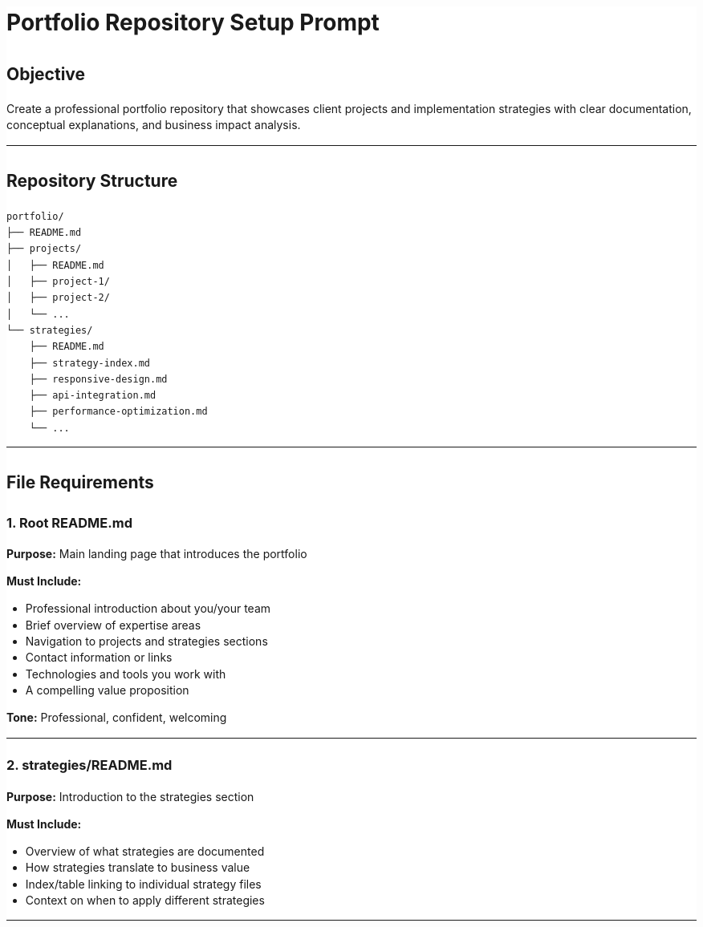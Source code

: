 # Portfolio Repository Setup Prompt

## Objective
Create a professional portfolio repository that showcases client projects and implementation strategies with clear documentation, conceptual explanations, and business impact analysis.

---

## Repository Structure

```
portfolio/
├── README.md
├── projects/
│   ├── README.md
│   ├── project-1/
│   ├── project-2/
│   └── ...
└── strategies/
    ├── README.md
    ├── strategy-index.md
    ├── responsive-design.md
    ├── api-integration.md
    ├── performance-optimization.md
    └── ...
```

---

## File Requirements

### 1. Root README.md
**Purpose:** Main landing page that introduces the portfolio

**Must Include:**
- Professional introduction about you/your team
- Brief overview of expertise areas
- Navigation to projects and strategies sections
- Contact information or links
- Technologies and tools you work with
- A compelling value proposition

**Tone:** Professional, confident, welcoming

---

### 2. strategies/README.md
**Purpose:** Introduction to the strategies section

**Must Include:**
- Overview of what strategies are documented
- How strategies translate to business value
- Index/table linking to individual strategy files
- Context on when to apply different strategies

---